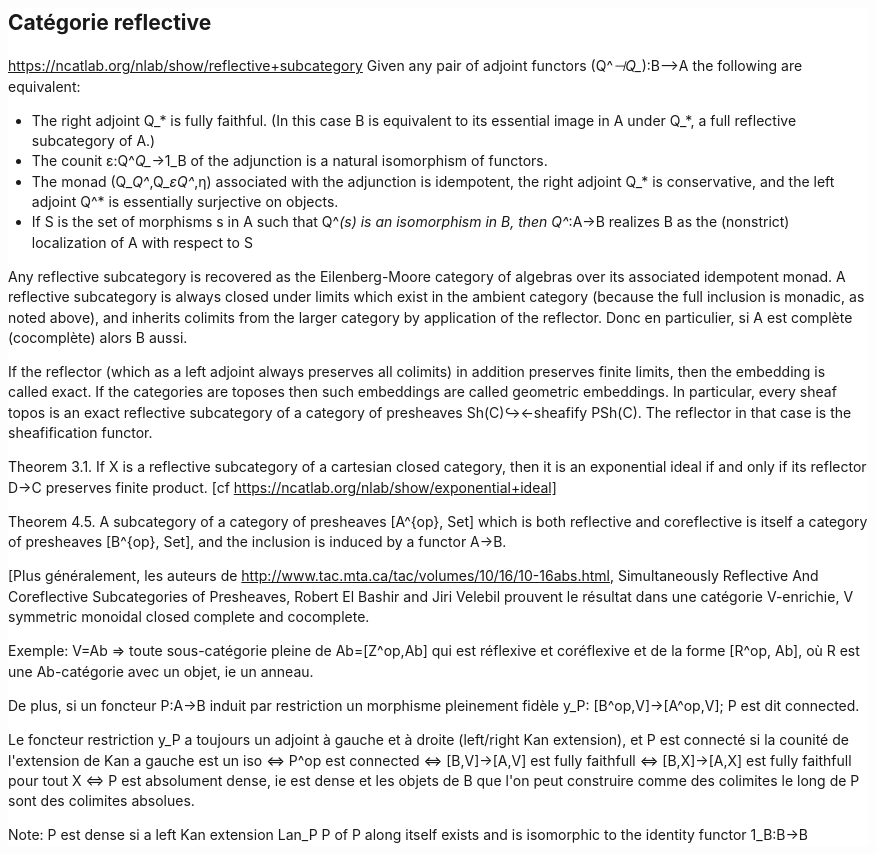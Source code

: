 Catégorie reflective
--------------------

https://ncatlab.org/nlab/show/reflective+subcategory
Given any pair of adjoint functors (Q^*⊣Q_*):B⟶A the following are equivalent:
  - The right adjoint Q_* is fully faithful. (In this case B is equivalent to its essential image in A under Q_*, a full reflective subcategory of A.)
  - The counit ε:Q^*Q_*→1_B of the adjunction is a natural isomorphism of functors.
  - The monad (Q_*Q^*,Q_*εQ^*,η) associated with the adjunction is idempotent, the right adjoint Q_* is conservative, and the left adjoint Q^* is essentially surjective on objects.
  - If S is the set of morphisms s in A such that Q^*(s) is an isomorphism in B, then Q^*:A→B realizes B as the (nonstrict) localization of A with respect to S

Any reflective subcategory is recovered as the Eilenberg-Moore category of algebras over its associated idempotent monad.
A reflective subcategory is always closed under limits which exist in the ambient category (because the full inclusion is monadic, as noted above), and inherits colimits from the larger category by application of the reflector.
Donc en particulier, si A est complète (cocomplète) alors B aussi.

If the reflector (which as a left adjoint always preserves all colimits) in addition preserves finite limits, then the embedding is called exact. If the categories are toposes then such embeddings are called geometric embeddings.
In particular, every sheaf topos is an exact reflective subcategory of a category of presheaves Sh(C)↪←sheafify PSh(C). The reflector in that case is the sheafification functor.

Theorem 3.1. If X is a reflective subcategory of a cartesian closed category, then it is an exponential ideal if and only if its reflector D→C preserves finite product. [cf https://ncatlab.org/nlab/show/exponential+ideal]

Theorem 4.5. A subcategory of a category of presheaves [A^{op}, Set] which is both reflective and coreflective is itself a category of presheaves [B^{op}, Set], and the inclusion is induced by a functor A→B.

[Plus généralement, les auteurs de http://www.tac.mta.ca/tac/volumes/10/16/10-16abs.html, Simultaneously Reflective And Coreflective Subcategories of Presheaves, Robert El Bashir and Jiri Velebil 
prouvent le résultat dans une catégorie V-enrichie, V symmetric monoidal
closed complete and cocomplete. 

Exemple: V=Ab => toute sous-catégorie pleine de Ab=[Z^op,Ab] qui est
réflexive et coréflexive et de la forme [R^op, Ab], où R est une
Ab-catégorie avec un objet, ie un anneau.

De plus, si un foncteur P:A->B induit par restriction un morphisme
pleinement fidèle y_P: [B^op,V]->[A^op,V]; P est dit connected.

Le foncteur restriction y_P a toujours un adjoint à gauche et à droite
(left/right Kan extension), et P est connecté si la counité de l'extension
de Kan a gauche est un iso <=> P^op est connected <=> [B,V]->[A,V] est
fully faithfull <=> [B,X]->[A,X] est fully faithfull pour tout X <=> P est
absolument dense, ie est dense et les objets de B que l'on peut construire
comme des colimites le long de P sont des colimites absolues.

Note: P est dense si a left Kan extension Lan_P P of P along itself exists and is isomorphic to the identity functor 1_B:B→B
